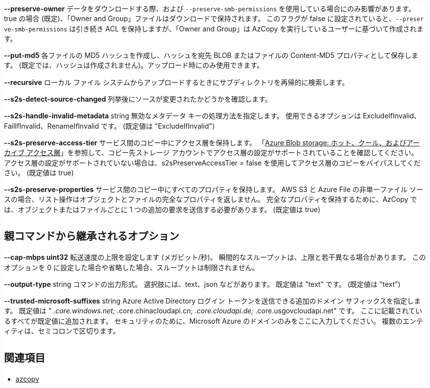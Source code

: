**--preserve-owner**                       データをダウンロードする際、および `--preserve-smb-permissions` を使用している場合にのみ影響があります。 true の場合 (既定)、「Owner and Group」ファイルはダウンロードで保持されます。 このフラグが false に設定されていると、`--preserve-smb-permissions` は引き続き ACL を保持しますが、「Owner and Group」は AzCopy を実行しているユーザーに基づいて作成されます。

**--put-md5**                             各ファイルの MD5 ハッシュを作成し、ハッシュを宛先 BLOB またはファイルの Content-MD5 プロパティとして保存します。 (既定では、ハッシュは作成されません)。アップロード時にのみ使用できます。

**--recursive**                            ローカル ファイル システムからアップロードするときにサブディレクトリを再帰的に検索します。

**--s2s-detect-source-changed**           列挙後にソースが変更されたかどうかを確認します。

**--s2s-handle-invalid-metadata** string   無効なメタデータ キーの処理方法を指定します。 使用できるオプションは ExcludeIfInvalid、FailIfInvalid、RenameIfInvalid です。 (既定値は "ExcludeIfInvalid")

**--s2s-preserve-access-tier**             サービス間のコピー中にアクセス層を保持します。 「[Azure Blob storage: ホット、クール、およびアーカイブ アクセス層](https://docs.microsoft.com/azure/storage/blobs/storage-blob-storage-tiers)」を参照して、コピー先ストレージ アカウントでアクセス層の設定がサポートされていることを確認してください。 アクセス層の設定がサポートされていない場合は、s2sPreserveAccessTier = false を使用してアクセス層のコピーをバイパスしてください。 (既定値は true)

**--s2s-preserve-properties**              サービス間のコピー中にすべてのプロパティを保持します。 AWS S3 と Azure File の非単一ファイル ソースの場合、リスト操作はオブジェクトとファイルの完全なプロパティを返しません。 完全なプロパティを保持するために、AzCopy では、オブジェクトまたはファイルごとに 1 つの追加の要求を送信する必要があります。 (既定値は true)

## <a name="options-inherited-from-parent-commands"></a>親コマンドから継承されるオプション

**--cap-mbps uint32**      転送速度の上限を設定します (メガビット/秒)。 瞬間的なスループットは、上限と若干異なる場合があります。 このオプションを 0 に設定した場合や省略した場合、スループットは制限されません。

**--output-type** string   コマンドの出力形式。 選択肢には、text、json などがあります。 既定値は "text" です。 (既定値は "text")

**--trusted-microsoft-suffixes** string   Azure Active Directory ログイン トークンを送信できる追加のドメイン サフィックスを指定します。  既定値は " *.core.windows.net;* .core.chinacloudapi.cn; *.core.cloudapi.de;* .core.usgovcloudapi.net" です。 ここに記載されているすべてが既定値に追加されます。 セキュリティのために、Microsoft Azure のドメインのみをここに入力してください。 複数のエンティティは、セミコロンで区切ります。

## <a name="see-also"></a>関連項目

- [azcopy](storage-ref-azcopy.md)
